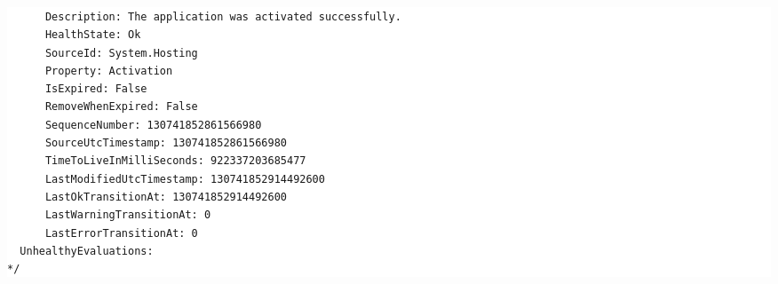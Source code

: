 ```  
      Description: The application was activated successfully.  
      HealthState: Ok  
      SourceId: System.Hosting  
      Property: Activation  
      IsExpired: False  
      RemoveWhenExpired: False  
      SequenceNumber: 130741852861566980  
      SourceUtcTimestamp: 130741852861566980  
      TimeToLiveInMilliSeconds: 922337203685477  
      LastModifiedUtcTimestamp: 130741852914492600  
      LastOkTransitionAt: 130741852914492600  
      LastWarningTransitionAt: 0  
      LastErrorTransitionAt: 0  
  UnhealthyEvaluations:  
*/  
```